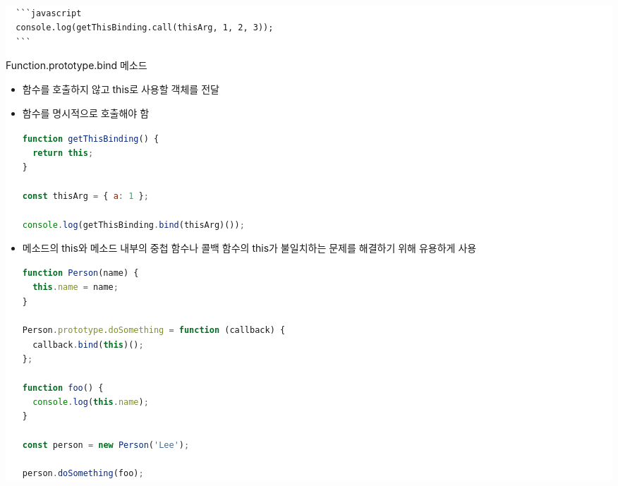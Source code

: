       ```javascript
      console.log(getThisBinding.call(thisArg, 1, 2, 3));
      ```



Function.prototype.bind 메소드

- 함수를 호출하지 않고 this로 사용할 객체를 전달

- 함수를 명시적으로 호출해야 함

  ```javascript
  function getThisBinding() {
    return this;
  }
  
  const thisArg = { a: 1 };
  
  console.log(getThisBinding.bind(thisArg)()); 
  ```

- 메소드의 this와 메소드 내부의 중첩 함수나 콜백 함수의 this가 불일치하는 문제를 해결하기 위해 유용하게 사용

  ```javascript
  function Person(name) {
    this.name = name;
  }
  
  Person.prototype.doSomething = function (callback) {
    callback.bind(this)();
  };
  
  function foo() {
    console.log(this.name);
  }
  
  const person = new Person('Lee');
  
  person.doSomething(foo);
  ```